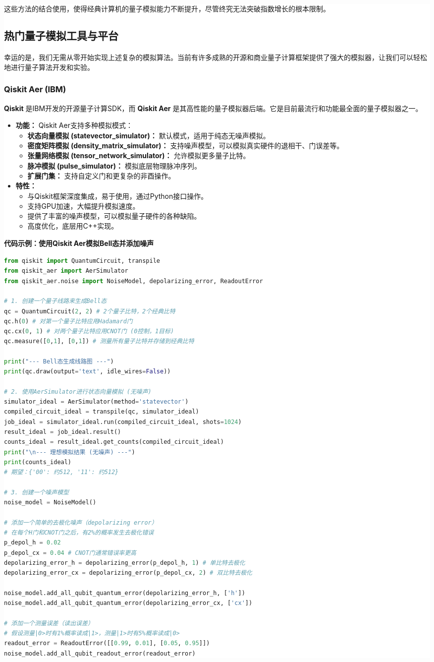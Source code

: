 这些方法的结合使用，使得经典计算机的量子模拟能力不断提升，尽管终究无法突破指数增长的根本限制。

## 热门量子模拟工具与平台

幸运的是，我们无需从零开始实现上述复杂的模拟算法。当前有许多成熟的开源和商业量子计算框架提供了强大的模拟器，让我们可以轻松地进行量子算法开发和实验。

### Qiskit Aer (IBM)

**Qiskit** 是IBM开发的开源量子计算SDK，而 **Qiskit Aer** 是其高性能的量子模拟器后端。它是目前最流行和功能最全面的量子模拟器之一。

*   **功能：** Qiskit Aer支持多种模拟模式：
    *   **状态向量模拟 (statevector_simulator)：** 默认模式，适用于纯态无噪声模拟。
    *   **密度矩阵模拟 (density_matrix_simulator)：** 支持噪声模型，可以模拟真实硬件的退相干、门误差等。
    *   **张量网络模拟 (tensor_network_simulator)：** 允许模拟更多量子比特。
    *   **脉冲模拟 (pulse_simulator)：** 模拟底层物理脉冲序列。
    *   **扩展门集：** 支持自定义门和更复杂的非酉操作。
*   **特性：**
    *   与Qiskit框架深度集成，易于使用，通过Python接口操作。
    *   支持GPU加速，大幅提升模拟速度。
    *   提供了丰富的噪声模型，可以模拟量子硬件的各种缺陷。
    *   高度优化，底层用C++实现。

**代码示例：使用Qiskit Aer模拟Bell态并添加噪声**

```python
from qiskit import QuantumCircuit, transpile
from qiskit_aer import AerSimulator
from qiskit_aer.noise import NoiseModel, depolarizing_error, ReadoutError

# 1. 创建一个量子线路来生成Bell态
qc = QuantumCircuit(2, 2) # 2个量子比特，2个经典比特
qc.h(0) # 对第一个量子比特应用Hadamard门
qc.cx(0, 1) # 对两个量子比特应用CNOT门 (0控制，1目标)
qc.measure([0,1], [0,1]) # 测量所有量子比特并存储到经典比特

print("--- Bell态生成线路图 ---")
print(qc.draw(output='text', idle_wires=False))

# 2. 使用AerSimulator进行状态向量模拟 (无噪声)
simulator_ideal = AerSimulator(method='statevector')
compiled_circuit_ideal = transpile(qc, simulator_ideal)
job_ideal = simulator_ideal.run(compiled_circuit_ideal, shots=1024)
result_ideal = job_ideal.result()
counts_ideal = result_ideal.get_counts(compiled_circuit_ideal)
print("\n--- 理想模拟结果 (无噪声) ---")
print(counts_ideal)
# 期望：{'00': 约512, '11': 约512}

# 3. 创建一个噪声模型
noise_model = NoiseModel()

# 添加一个简单的去极化噪声（depolarizing error）
# 在每个H门和CNOT门之后，有2%的概率发生去极化错误
p_depol_h = 0.02
p_depol_cx = 0.04 # CNOT门通常错误率更高
depolarizing_error_h = depolarizing_error(p_depol_h, 1) # 单比特去极化
depolarizing_error_cx = depolarizing_error(p_depol_cx, 2) # 双比特去极化

noise_model.add_all_qubit_quantum_error(depolarizing_error_h, ['h'])
noise_model.add_all_qubit_quantum_error(depolarizing_error_cx, ['cx'])

# 添加一个测量误差（读出误差）
# 假设测量|0>时有1%概率读成|1>，测量|1>时有5%概率读成|0>
readout_error = ReadoutError([[0.99, 0.01], [0.05, 0.95]])
noise_model.add_all_qubit_readout_error(readout_error)
```